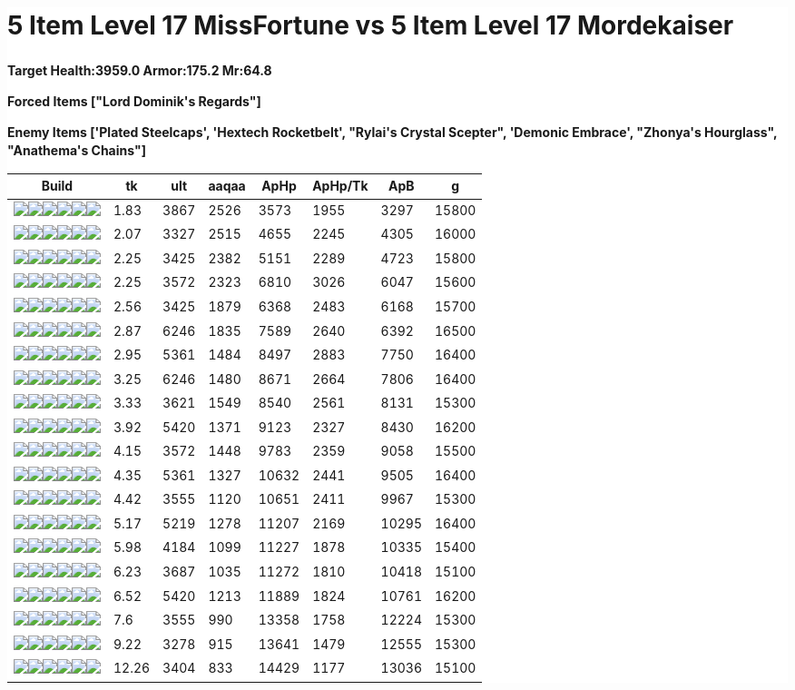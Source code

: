 




# 5 Item Level 17 MissFortune vs 5 Item Level 17 Mordekaiser

**Target Health:3959.0 Armor:175.2 Mr:64.8**


**Forced Items ["Lord Dominik's Regards"]**


**Enemy Items ['Plated Steelcaps', 'Hextech Rocketbelt', "Rylai's Crystal Scepter", 'Demonic Embrace', "Zhonya's Hourglass", "Anathema's Chains"]**




Build | tk | ult | aaqaa |ApHp | ApHp/Tk | ApB | g
-|-|-|-|-|-|-|-
![](/item/6672.png)![](/item/3124.png)![](/item/3153.png)![](/item/3036.png)![](/item/6676.png)![](/item/1001.png)|1.83|3867|2526|3573|1955|3297|15800
![](/item/6672.png)![](/item/3124.png)![](/item/3153.png)![](/item/3091.png)![](/item/3036.png)![](/item/1001.png)|2.07|3327|2515|4655|2245|4305|16000
![](/item/6672.png)![](/item/3124.png)![](/item/3153.png)![](/item/3036.png)![](/item/6673.png)![](/item/1001.png)|2.25|3425|2382|5151|2289|4723|15800
![](/item/6672.png)![](/item/3124.png)![](/item/3153.png)![](/item/3036.png)![](/item/3156.png)![](/item/1001.png)|2.25|3572|2323|6810|3026|6047|15600
![](/item/6672.png)![](/item/3124.png)![](/item/3091.png)![](/item/6673.png)![](/item/3036.png)![](/item/1001.png)|2.56|3425|1879|6368|2483|6168|15700
![](/item/3156.png)![](/item/3142.png)![](/item/3153.png)![](/item/3036.png)![](/item/6676.png)![](/item/1038.png)|2.87|6246|1835|7589|2640|6392|16500
![](/item/6672.png)![](/item/3091.png)![](/item/3156.png)![](/item/3142.png)![](/item/3036.png)![](/item/1038.png)|2.95|5361|1484|8497|2883|7750|16400
![](/item/3156.png)![](/item/3142.png)![](/item/3091.png)![](/item/6676.png)![](/item/3036.png)![](/item/1038.png)|3.25|6246|1480|8671|2664|7806|16400
![](/item/6672.png)![](/item/3124.png)![](/item/3156.png)![](/item/3026.png)![](/item/3036.png)![](/item/1001.png)|3.33|3621|1549|8540|2561|8131|15300
![](/item/6672.png)![](/item/3156.png)![](/item/3026.png)![](/item/3036.png)![](/item/3142.png)![](/item/1038.png)|3.92|5420|1371|9123|2327|8430|16200
![](/item/3091.png)![](/item/3156.png)![](/item/3139.png)![](/item/3124.png)![](/item/3036.png)![](/item/1001.png)|4.15|3572|1448|9783|2359|9058|15500
![](/item/3156.png)![](/item/3142.png)![](/item/3091.png)![](/item/3036.png)![](/item/3139.png)![](/item/1038.png)|4.35|5361|1327|10632|2441|9505|16400
![](/item/6672.png)![](/item/3091.png)![](/item/3156.png)![](/item/3026.png)![](/item/3036.png)![](/item/1001.png)|4.42|3555|1120|10651|2411|9967|15300
![](/item/3156.png)![](/item/3142.png)![](/item/3091.png)![](/item/3026.png)![](/item/3036.png)![](/item/1038.png)|5.17|5219|1278|11207|2169|10295|16400
![](/item/3091.png)![](/item/3156.png)![](/item/6692.png)![](/item/3026.png)![](/item/3036.png)![](/item/1001.png)|5.98|4184|1099|11227|1878|10335|15400
![](/item/6672.png)![](/item/3156.png)![](/item/3139.png)![](/item/3026.png)![](/item/3036.png)![](/item/1001.png)|6.23|3687|1035|11272|1810|10418|15100
![](/item/3156.png)![](/item/3139.png)![](/item/3026.png)![](/item/3142.png)![](/item/3036.png)![](/item/1038.png)|6.52|5420|1213|11889|1824|10761|16200
![](/item/3091.png)![](/item/3156.png)![](/item/3139.png)![](/item/3026.png)![](/item/3036.png)![](/item/1001.png)|7.6|3555|990|13358|1758|12224|15300
![](/item/3091.png)![](/item/3156.png)![](/item/3026.png)![](/item/6035.png)![](/item/3036.png)![](/item/1001.png)|9.22|3278|915|13641|1479|12555|15300
![](/item/3156.png)![](/item/3139.png)![](/item/3026.png)![](/item/6035.png)![](/item/3036.png)![](/item/1001.png)|12.26|3404|833|14429|1177|13036|15100


